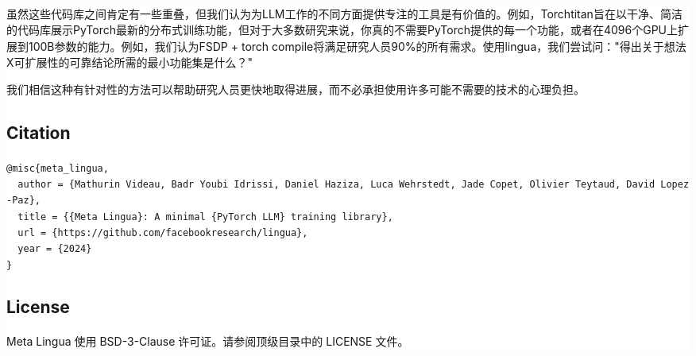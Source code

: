 虽然这些代码库之间肯定有一些重叠，但我们认为为LLM工作的不同方面提供专注的工具是有价值的。例如，Torchtitan旨在以干净、简洁的代码库展示PyTorch最新的分布式训练功能，但对于大多数研究来说，你真的不需要PyTorch提供的每一个功能，或者在4096个GPU上扩展到100B参数的能力。例如，我们认为FSDP + torch compile将满足研究人员90%的所有需求。使用lingua，我们尝试问："得出关于想法X可扩展性的可靠结论所需的最小功能集是什么？"

我们相信这种有针对性的方法可以帮助研究人员更快地取得进展，而不必承担使用许多可能不需要的技术的心理负担。

## Citation

```
@misc{meta_lingua,
  author = {Mathurin Videau, Badr Youbi Idrissi, Daniel Haziza, Luca Wehrstedt, Jade Copet, Olivier Teytaud, David Lopez-Paz},
  title = {{Meta Lingua}: A minimal {PyTorch LLM} training library},
  url = {https://github.com/facebookresearch/lingua},
  year = {2024}
}
```
## License

Meta Lingua 使用 BSD-3-Clause 许可证。请参阅顶级目录中的 LICENSE 文件。
